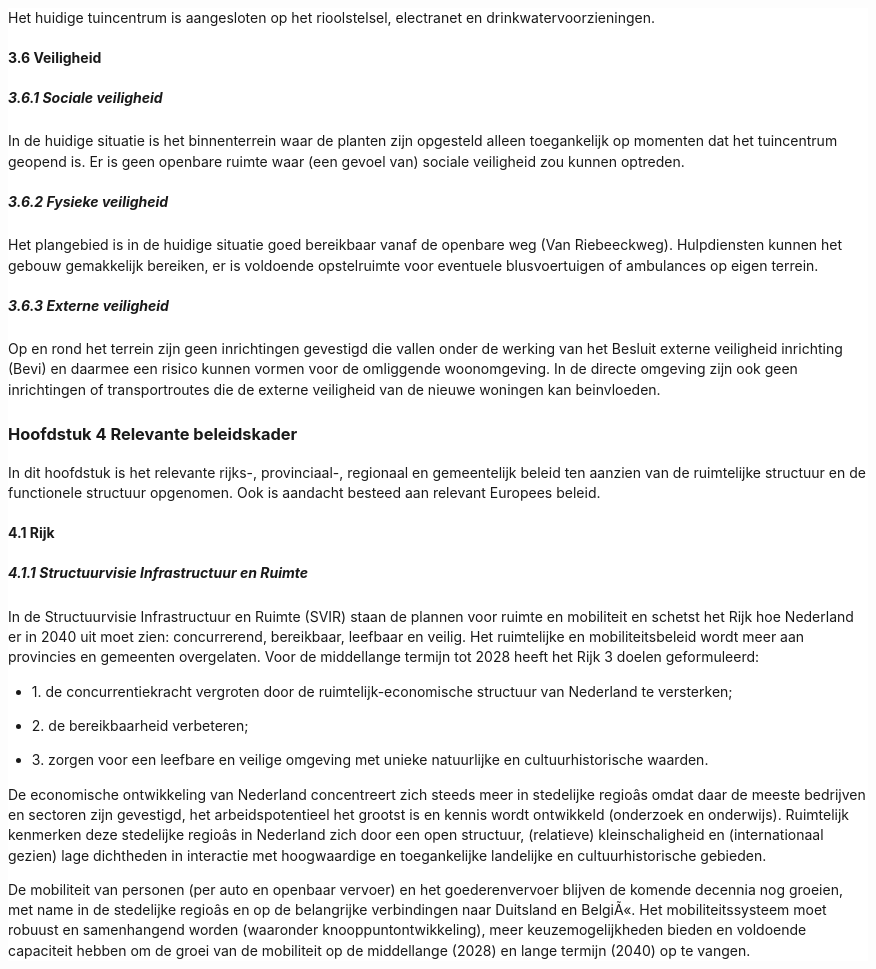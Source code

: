 Het huidige tuincentrum is aangesloten op het rioolstelsel, electranet en drinkwatervoorzieningen.

#### 3\.6 Veiligheid

##### 3\.6\.1 Sociale veiligheid

In de huidige situatie is het binnenterrein waar de planten zijn opgesteld alleen toegankelijk op momenten dat het tuincentrum geopend is. Er is geen openbare ruimte waar (een gevoel van) sociale veiligheid zou kunnen optreden.

##### 3\.6\.2 Fysieke veiligheid

Het plangebied is in de huidige situatie goed bereikbaar vanaf de openbare weg (Van Riebeeckweg). Hulpdiensten kunnen het gebouw gemakkelijk bereiken, er is voldoende opstelruimte voor eventuele blusvoertuigen of ambulances op eigen terrein.

##### 3\.6\.3 Externe veiligheid

Op en rond het terrein zijn geen inrichtingen gevestigd die vallen onder de werking van het Besluit externe veiligheid inrichting (Bevi) en daarmee een risico kunnen vormen voor de omliggende woonomgeving. In de directe omgeving zijn ook geen inrichtingen of transportroutes die de externe veiligheid van de nieuwe woningen kan beinvloeden.

### Hoofdstuk 4 Relevante beleidskader

In dit hoofdstuk is het relevante rijks\-, provinciaal\-, regionaal en gemeentelijk beleid ten aanzien van de ruimtelijke structuur en de functionele structuur opgenomen. Ook is aandacht besteed aan relevant Europees beleid.

#### 4\.1 Rijk

##### 4\.1\.1 Structuurvisie Infrastructuur en Ruimte

In de Structuurvisie Infrastructuur en Ruimte (SVIR) staan de plannen voor ruimte en mobiliteit en schetst het Rijk hoe Nederland er in 2040 uit moet zien: concurrerend, bereikbaar, leefbaar en veilig. Het ruimtelijke en mobiliteitsbeleid wordt meer aan provincies en gemeenten overgelaten. Voor de middellange termijn tot 2028 heeft het Rijk 3 doelen geformuleerd:

* 1\. de concurrentiekracht vergroten door de ruimtelijk\-economische structuur van Nederland te versterken;

* 2\. de bereikbaarheid verbeteren;

* 3\. zorgen voor een leefbare en veilige omgeving met unieke natuurlijke en cultuurhistorische waarden.

De economische ontwikkeling van Nederland concentreert zich steeds meer in stedelijke regioâs omdat daar de meeste bedrijven en sectoren zijn gevestigd, het arbeidspotentieel het grootst is en kennis wordt ontwikkeld (onderzoek en onderwijs). Ruimtelijk kenmerken deze stedelijke regioâs in Nederland zich door een open structuur, (relatieve) kleinschaligheid en (internationaal gezien) lage dichtheden in interactie met hoogwaardige en toegankelijke landelijke en cultuurhistorische gebieden.

De mobiliteit van personen (per auto en openbaar vervoer) en het goederenvervoer blijven de komende decennia nog groeien, met name in de stedelijke regioâs en op de belangrijke verbindingen naar Duitsland en BelgiÃ«. Het mobiliteitssysteem moet robuust en samenhangend worden (waaronder knooppuntontwikkeling), meer keuzemogelijkheden bieden en voldoende capaciteit hebben om de groei van de mobiliteit op de middellange (2028\) en lange termijn (2040\) op te vangen.

